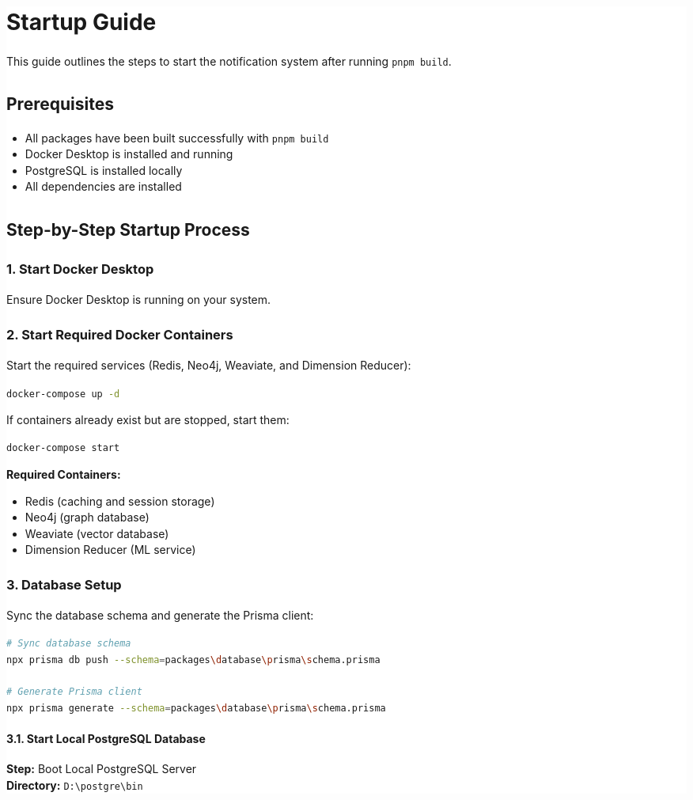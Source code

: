 # Startup Guide

This guide outlines the steps to start the notification system after running `pnpm build`.

## Prerequisites

- All packages have been built successfully with `pnpm build`
- Docker Desktop is installed and running
- PostgreSQL is installed locally
- All dependencies are installed

## Step-by-Step Startup Process

### 1. Start Docker Desktop

Ensure Docker Desktop is running on your system.

### 2. Start Required Docker Containers

Start the required services (Redis, Neo4j, Weaviate, and Dimension Reducer):

```bash
docker-compose up -d
```

If containers already exist but are stopped, start them:

```bash
docker-compose start
```

**Required Containers:**
- Redis (caching and session storage)
- Neo4j (graph database)
- Weaviate (vector database)
- Dimension Reducer (ML service)

### 3. Database Setup

Sync the database schema and generate the Prisma client:

```bash
# Sync database schema
npx prisma db push --schema=packages\database\prisma\schema.prisma

# Generate Prisma client
npx prisma generate --schema=packages\database\prisma\schema.prisma
```

#### 3.1. Start Local PostgreSQL Database

**Step:** Boot Local PostgreSQL Server  
**Directory:** `D:\postgre\bin`
